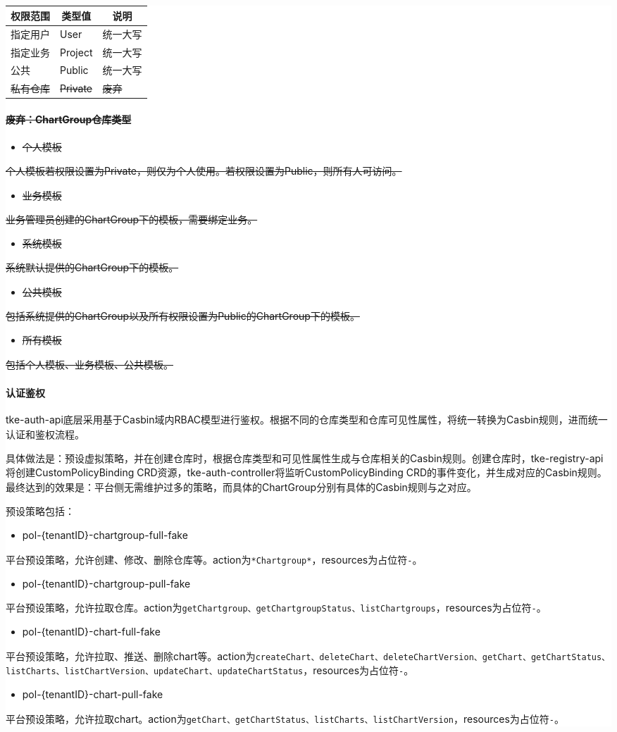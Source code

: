 | 权限范围     | 类型值      | 说明     |
| ------------ | ----------- | -------- |
| 指定用户     | User        | 统一大写 |
| 指定业务     | Project     | 统一大写 |
| 公共         | Public      | 统一大写 |
| ~~私有仓库~~ | ~~Private~~ | ~~废弃~~ |



#### ~~废弃：ChartGroup仓库类型~~

- ~~个人模板~~

~~个人模板若权限设置为Private，则仅为个人使用。若权限设置为Public，则所有人可访问。~~

- ~~业务模板~~

~~业务管理员创建的ChartGroup下的模板，需要绑定业务。~~

- ~~系统模板~~

~~系统默认提供的ChartGroup下的模板。~~

- ~~公共模板~~

~~包括系统提供的ChartGroup以及所有权限设置为Public的ChartGroup下的模板。~~

- ~~所有模板~~

~~包括个人模板、业务模板、公共模板。~~

#### 认证鉴权

tke-auth-api底层采用基于Casbin域内RBAC模型进行鉴权。根据不同的仓库类型和仓库可见性属性，将统一转换为Casbin规则，进而统一认证和鉴权流程。

具体做法是：预设虚拟策略，并在创建仓库时，根据仓库类型和可见性属性生成与仓库相关的Casbin规则。创建仓库时，tke-registry-api将创建CustomPolicyBinding CRD资源，tke-auth-controller将监听CustomPolicyBinding CRD的事件变化，并生成对应的Casbin规则。最终达到的效果是：平台侧无需维护过多的策略，而具体的ChartGroup分别有具体的Casbin规则与之对应。



预设策略包括：

- pol-{tenantID}-chartgroup-full-fake

平台预设策略，允许创建、修改、删除仓库等。action为`*Chartgroup*`，resources为占位符`-`。

- pol-{tenantID}-chartgroup-pull-fake

平台预设策略，允许拉取仓库。action为`getChartgroup、getChartgroupStatus、listChartgroups`，resources为占位符`-`。

- pol-{tenantID}-chart-full-fake

平台预设策略，允许拉取、推送、删除chart等。action为`createChart、deleteChart、deleteChartVersion、getChart、getChartStatus、listCharts、listChartVersion、updateChart、updateChartStatus`，resources为占位符`-`。

- pol-{tenantID}-chart-pull-fake

平台预设策略，允许拉取chart。action为`getChart、getChartStatus、listCharts、listChartVersion`，resources为占位符`-`。
